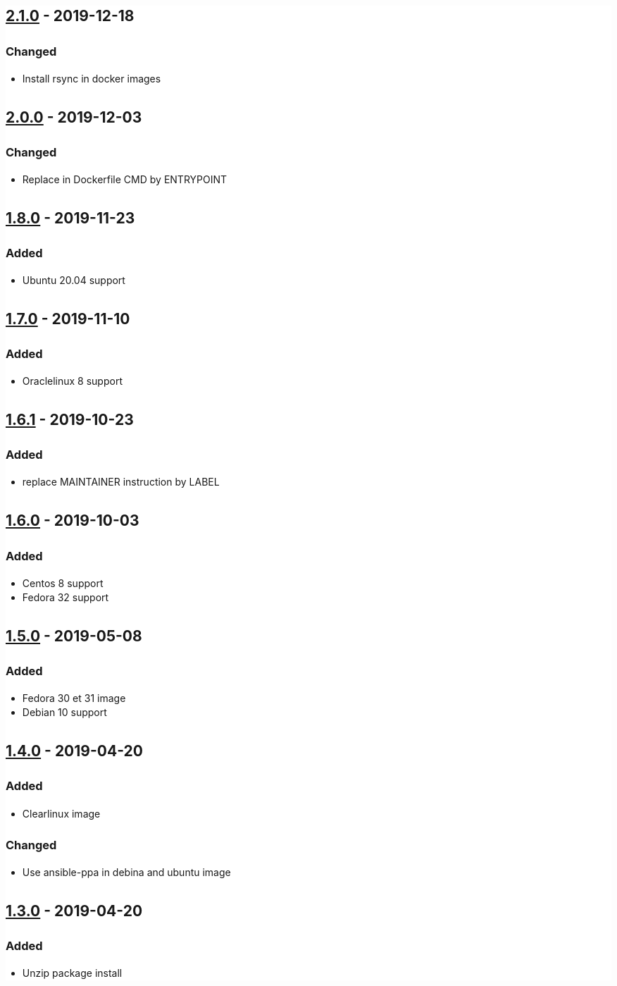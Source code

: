 ## [2.1.0] - 2019-12-18
### Changed
- Install rsync in docker images

## [2.0.0] - 2019-12-03
### Changed
- Replace in Dockerfile CMD by ENTRYPOINT

## [1.8.0] - 2019-11-23
### Added
- Ubuntu 20.04 support

## [1.7.0] - 2019-11-10
### Added
- Oraclelinux 8 support

## [1.6.1] - 2019-10-23
### Added
- replace MAINTAINER instruction by LABEL

## [1.6.0] - 2019-10-03
### Added
- Centos 8 support
- Fedora 32 support

## [1.5.0] - 2019-05-08
### Added
- Fedora 30 et 31 image
- Debian 10 support

## [1.4.0] - 2019-04-20
### Added
- Clearlinux image

### Changed
- Use ansible-ppa in debina and ubuntu image

## [1.3.0] - 2019-04-20
### Added
- Unzip package install


[Unreleased]: https://github.com/diodonfrost/docker-ansible/4.0.0...HEAD
[4.0.0]: https://github.com/diodonfrost/docker-ansible/compare/3.2.0...4.0.0
[3.2.0]: https://github.com/diodonfrost/docker-ansible/compare/3.1.0...3.2.0
[3.1.0]: https://github.com/diodonfrost/docker-ansible/compare/3.0.0...3.1.0
[3.0.0]: https://github.com/diodonfrost/docker-ansible/compare/2.5.0...3.0.0
[2.5.0]: https://github.com/diodonfrost/docker-ansible/compare/2.4.0...2.5.0
[2.4.0]: https://github.com/diodonfrost/docker-ansible/compare/2.3.0...2.4.0
[2.3.0]: https://github.com/diodonfrost/docker-ansible/compare/2.2.1...2.3.0
[2.2.1]: https://github.com/diodonfrost/docker-ansible/compare/2.2.0...2.2.1
[2.2.0]: https://github.com/diodonfrost/docker-ansible/compare/2.1.1...2.2.0
[2.1.1]: https://github.com/diodonfrost/docker-ansible/compare/2.1.0...2.1.1
[2.1.0]: https://github.com/diodonfrost/docker-ansible/compare/2.0.0...2.1.0
[2.0.0]: https://github.com/diodonfrost/docker-ansible/compare/1.8.0...2.0.0
[1.8.0]: https://github.com/diodonfrost/docker-ansible/compare/1.7.0...1.8.0
[1.7.0]: https://github.com/diodonfrost/docker-ansible/compare/1.6.1...1.7.0
[1.6.1]: https://github.com/diodonfrost/docker-ansible/compare/1.6.0...1.6.1
[1.6.0]: https://github.com/diodonfrost/docker-ansible/compare/1.5.0...1.6.0
[1.5.0]: https://github.com/diodonfrost/docker-ansible/compare/1.4.0...1.5.0
[1.4.0]: https://github.com/diodonfrost/docker-ansible/compare/1.3.0...1.4.0
[1.3.0]: https://github.com/diodonfrost/docker-ansible/compare/1.2.0...1.3.0
[1.2.0]: https://github.com/diodonfrost/docker-ansible/compare/1.1.0...1.2.0
[1.1.0]: https://github.com/diodonfrost/docker-ansible/compare/1.0.0...1.1.0
[1.0.0]: https://github.com/diodonfrost/docker-ansible/releases/tag/1.0.0